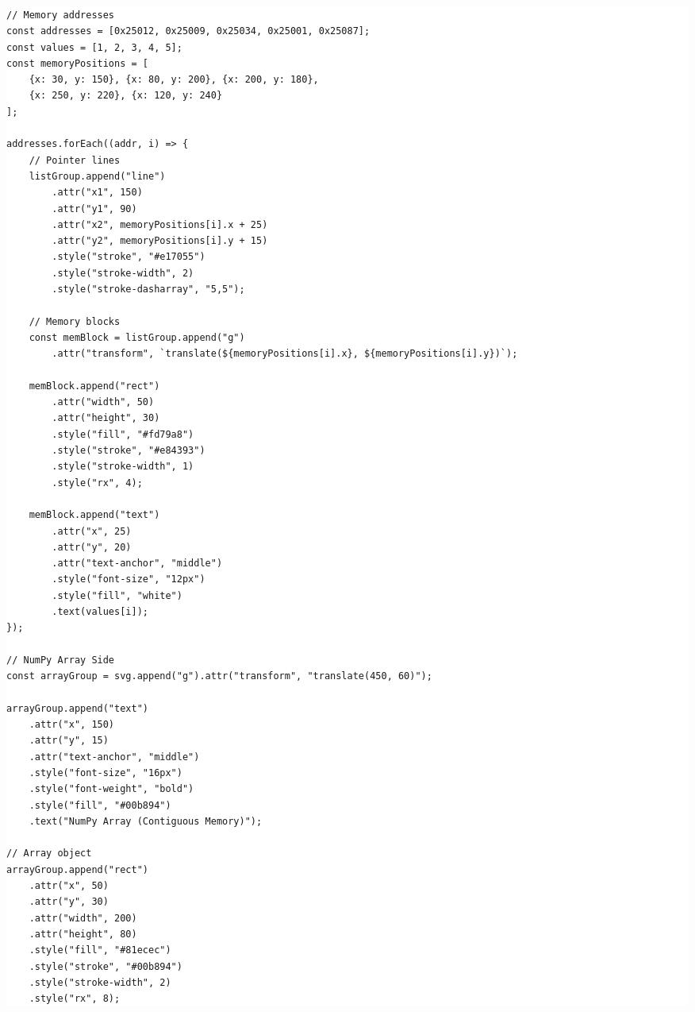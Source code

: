     // Memory addresses
    const addresses = [0x25012, 0x25009, 0x25034, 0x25001, 0x25087];
    const values = [1, 2, 3, 4, 5];
    const memoryPositions = [
        {x: 30, y: 150}, {x: 80, y: 200}, {x: 200, y: 180},
        {x: 250, y: 220}, {x: 120, y: 240}
    ];
    
    addresses.forEach((addr, i) => {
        // Pointer lines
        listGroup.append("line")
            .attr("x1", 150)
            .attr("y1", 90)
            .attr("x2", memoryPositions[i].x + 25)
            .attr("y2", memoryPositions[i].y + 15)
            .style("stroke", "#e17055")
            .style("stroke-width", 2)
            .style("stroke-dasharray", "5,5");
        
        // Memory blocks
        const memBlock = listGroup.append("g")
            .attr("transform", `translate(${memoryPositions[i].x}, ${memoryPositions[i].y})`);
        
        memBlock.append("rect")
            .attr("width", 50)
            .attr("height", 30)
            .style("fill", "#fd79a8")
            .style("stroke", "#e84393")
            .style("stroke-width", 1)
            .style("rx", 4);
        
        memBlock.append("text")
            .attr("x", 25)
            .attr("y", 20)
            .attr("text-anchor", "middle")
            .style("font-size", "12px")
            .style("fill", "white")
            .text(values[i]);
    });
    
    // NumPy Array Side
    const arrayGroup = svg.append("g").attr("transform", "translate(450, 60)");
    
    arrayGroup.append("text")
        .attr("x", 150)
        .attr("y", 15)
        .attr("text-anchor", "middle")
        .style("font-size", "16px")
        .style("font-weight", "bold")
        .style("fill", "#00b894")
        .text("NumPy Array (Contiguous Memory)");
    
    // Array object
    arrayGroup.append("rect")
        .attr("x", 50)
        .attr("y", 30)
        .attr("width", 200)
        .attr("height", 80)
        .style("fill", "#81ecec")
        .style("stroke", "#00b894")
        .style("stroke-width", 2)
        .style("rx", 8);
    